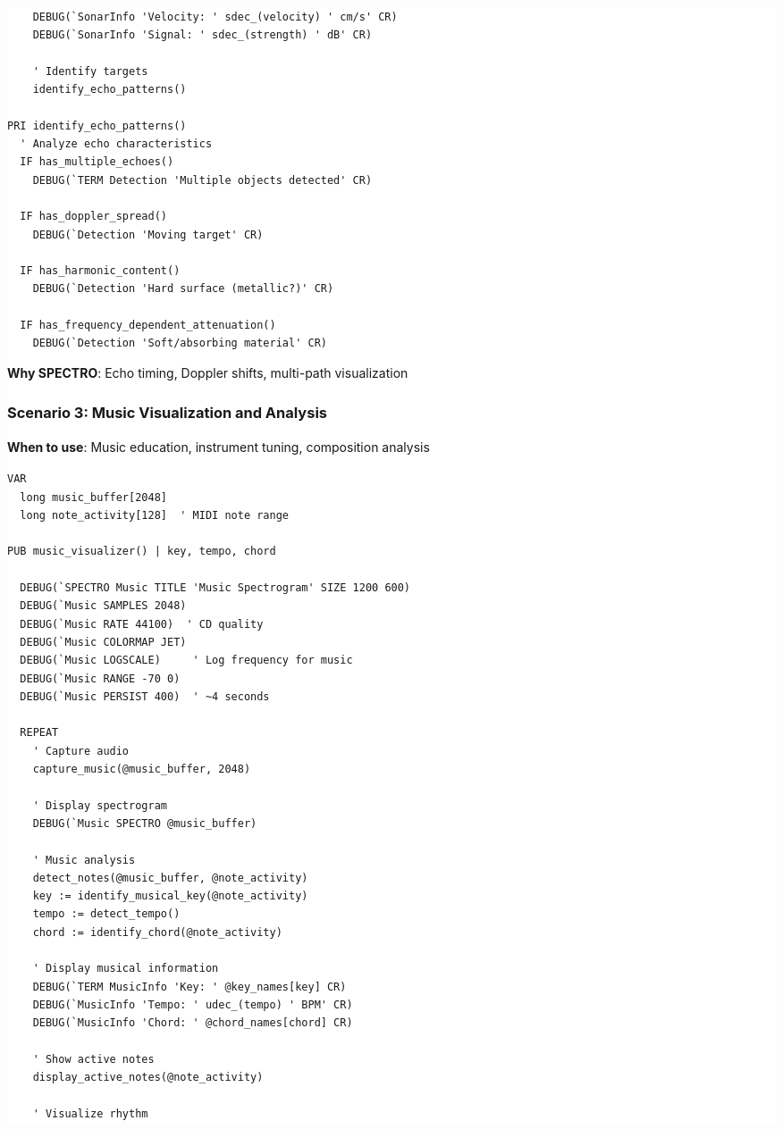 ```spin2
    DEBUG(`SonarInfo 'Velocity: ' sdec_(velocity) ' cm/s' CR)
    DEBUG(`SonarInfo 'Signal: ' sdec_(strength) ' dB' CR)
    
    ' Identify targets
    identify_echo_patterns()

PRI identify_echo_patterns()
  ' Analyze echo characteristics
  IF has_multiple_echoes()
    DEBUG(`TERM Detection 'Multiple objects detected' CR)
  
  IF has_doppler_spread()
    DEBUG(`Detection 'Moving target' CR)
  
  IF has_harmonic_content()
    DEBUG(`Detection 'Hard surface (metallic?)' CR)
  
  IF has_frequency_dependent_attenuation()
    DEBUG(`Detection 'Soft/absorbing material' CR)
```

**Why SPECTRO**: Echo timing, Doppler shifts, multi-path visualization

### **Scenario 3: Music Visualization and Analysis**

**When to use**: Music education, instrument tuning, composition analysis

```spin2
VAR
  long music_buffer[2048]
  long note_activity[128]  ' MIDI note range
  
PUB music_visualizer() | key, tempo, chord
  
  DEBUG(`SPECTRO Music TITLE 'Music Spectrogram' SIZE 1200 600)
  DEBUG(`Music SAMPLES 2048)
  DEBUG(`Music RATE 44100)  ' CD quality
  DEBUG(`Music COLORMAP JET)
  DEBUG(`Music LOGSCALE)     ' Log frequency for music
  DEBUG(`Music RANGE -70 0)
  DEBUG(`Music PERSIST 400)  ' ~4 seconds
  
  REPEAT
    ' Capture audio
    capture_music(@music_buffer, 2048)
    
    ' Display spectrogram
    DEBUG(`Music SPECTRO @music_buffer)
    
    ' Music analysis
    detect_notes(@music_buffer, @note_activity)
    key := identify_musical_key(@note_activity)
    tempo := detect_tempo()
    chord := identify_chord(@note_activity)
    
    ' Display musical information
    DEBUG(`TERM MusicInfo 'Key: ' @key_names[key] CR)
    DEBUG(`MusicInfo 'Tempo: ' udec_(tempo) ' BPM' CR)
    DEBUG(`MusicInfo 'Chord: ' @chord_names[chord] CR)
    
    ' Show active notes
    display_active_notes(@note_activity)
    
    ' Visualize rhythm
```